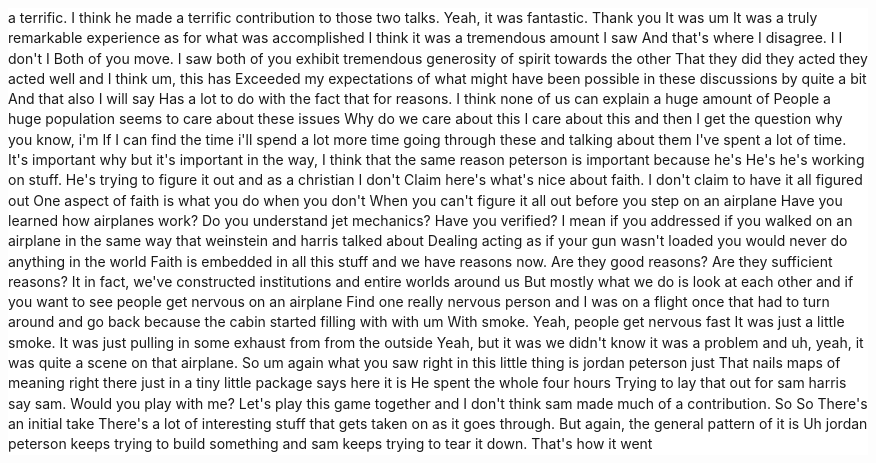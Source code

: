 a terrific. I think he made a terrific contribution to those two talks. Yeah, it was fantastic. Thank you It was um It was a truly remarkable experience as for what was accomplished I think it was a tremendous amount I saw And that's where I disagree. I I don't I Both of you move. I saw both of you exhibit tremendous generosity of spirit towards the other That they did they acted they acted well and I think um, this has Exceeded my expectations of what might have been possible in these discussions by quite a bit And that also I will say Has a lot to do with the fact that for reasons. I think none of us can explain a huge amount of People a huge population seems to care about these issues Why do we care about this I care about this and then I get the question why you know, i'm If I can find the time i'll spend a lot more time going through these and talking about them I've spent a lot of time. It's important why but it's important in the way, I think that the same reason peterson is important because he's He's he's working on stuff. He's trying to figure it out and as a christian I don't Claim here's what's nice about faith. I don't claim to have it all figured out One aspect of faith is what you do when you don't When you can't figure it all out before you step on an airplane Have you learned how airplanes work? Do you understand jet mechanics? Have you verified? I mean if you addressed if you walked on an airplane in the same way that weinstein and harris talked about Dealing acting as if your gun wasn't loaded you would never do anything in the world Faith is embedded in all this stuff and we have reasons now. Are they good reasons? Are they sufficient reasons? It in fact, we've constructed institutions and entire worlds around us But mostly what we do is look at each other and if you want to see people get nervous on an airplane Find one really nervous person and I was on a flight once that had to turn around and go back because the cabin started filling with with um With smoke. Yeah, people get nervous fast It was just a little smoke. It was just pulling in some exhaust from from the outside Yeah, but it was we didn't know it was a problem and uh, yeah, it was quite a scene on that airplane. So um again what you saw right in this little thing is jordan peterson just That nails maps of meaning right there just in a tiny little package says here it is He spent the whole four hours Trying to lay that out for sam harris say sam. Would you play with me? Let's play this game together and I don't think sam made much of a contribution. So So There's an initial take There's a lot of interesting stuff that gets taken on as it goes through. But again, the general pattern of it is Uh jordan peterson keeps trying to build something and sam keeps trying to tear it down. That's how it went